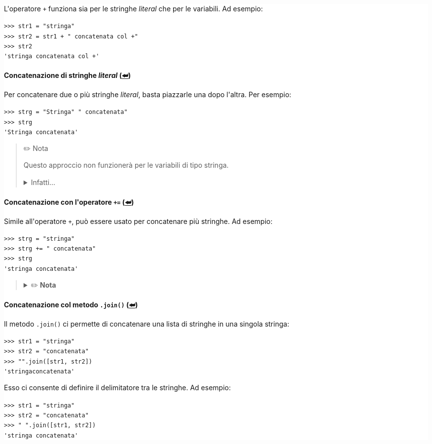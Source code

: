 L'operatore `+` funziona sia per le stringhe _literal_ che per le variabili. Ad
esempio:

```pycon
>>> str1 = "stringa"
>>> str2 = str1 + " concatenata col +"
>>> str2
'stringa concatenata col +'
```

#### Concatenazione di stringhe _literal_ ([⮨](#top))

Per concatenare due o più stringhe _literal_, basta piazzarle una dopo l'altra.
Per esempio:

```pycon
>>> strg = "Stringa" " concatenata"
>>> strg
'Stringa concatenata'
```

> ✏️ Nota
>
> Questo approccio non funzionerà per le variabili di tipo stringa.
>
> <details><summary>Infatti...</summary></details>

#### Concatenazione con l'operatore `+=` ([⮨](#top))

Simile all'operatore `+`, può essere usato per concatenare più stringhe. Ad
esempio:

```pycon
>>> strg = "stringa"
>>> strg += " concatenata"
>>> strg
'stringa concatenata'
```

> <details><summary>✏️ <strong>Nota</strong></summary></details>

#### Concatenazione col metodo `.join()` ([⮨](#top))

Il metodo `.join()` ci permette di concatenare una lista di stringhe in una
singola stringa:

```pycon
>>> str1 = "stringa"
>>> str2 = "concatenata"
>>> "".join([str1, str2])
'stringaconcatenata'
```

Esso ci consente di definire il delimitatore tra le stringhe. Ad esempio:

```pycon
>>> str1 = "stringa"
>>> str2 = "concatenata"
>>> " ".join([str1, str2])
'stringa concatenata'
```
